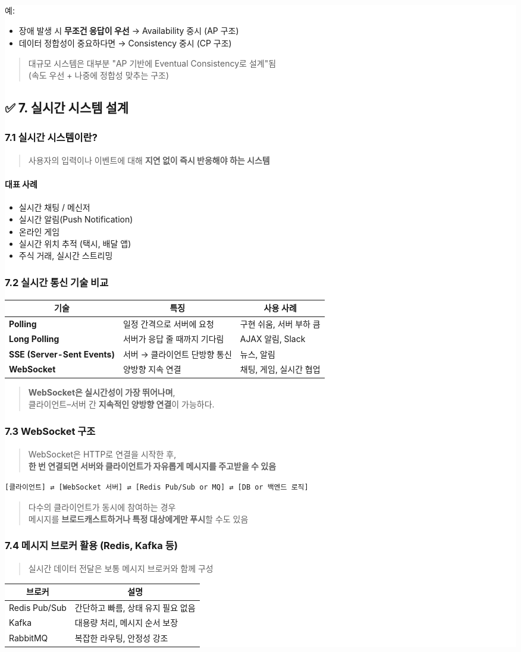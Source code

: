 예:
- 장애 발생 시 **무조건 응답이 우선** → Availability 중시 (AP 구조)
- 데이터 정합성이 중요하다면 → Consistency 중시 (CP 구조)

> 대규모 시스템은 대부분 "AP 기반에 Eventual Consistency로 설계"됨  
> (속도 우선 + 나중에 정합성 맞추는 구조)

## ✅ 7. 실시간 시스템 설계

### 7.1 실시간 시스템이란?

> 사용자의 입력이나 이벤트에 대해 **지연 없이 즉시 반응해야 하는 시스템**

#### 대표 사례
- 실시간 채팅 / 메신저
- 실시간 알림(Push Notification)
- 온라인 게임
- 실시간 위치 추적 (택시, 배달 앱)
- 주식 거래, 실시간 스트리밍

### 7.2 실시간 통신 기술 비교

| 기술 | 특징 | 사용 사례 |
|------|------|-----------|
| **Polling** | 일정 간격으로 서버에 요청 | 구현 쉬움, 서버 부하 큼 |
| **Long Polling** | 서버가 응답 줄 때까지 기다림 | AJAX 알림, Slack |
| **SSE (Server-Sent Events)** | 서버 → 클라이언트 단방향 통신 | 뉴스, 알림 |
| **WebSocket** | 양방향 지속 연결 | 채팅, 게임, 실시간 협업 |

> **WebSocket은 실시간성이 가장 뛰어나며**,  
> 클라이언트–서버 간 **지속적인 양방향 연결**이 가능하다.

### 7.3 WebSocket 구조

> WebSocket은 HTTP로 연결을 시작한 후,  
> **한 번 연결되면 서버와 클라이언트가 자유롭게 메시지를 주고받을 수 있음**

```plaintext
[클라이언트] ⇄ [WebSocket 서버] ⇄ [Redis Pub/Sub or MQ] ⇄ [DB or 백엔드 로직]
```
> 다수의 클라이언트가 동시에 참여하는 경우  
> 메시지를 **브로드캐스트하거나 특정 대상에게만 푸시**할 수도 있음

### 7.4 메시지 브로커 활용 (Redis, Kafka 등)

> 실시간 데이터 전달은 보통 메시지 브로커와 함께 구성

| 브로커 | 설명 |
|--------|------|
| Redis Pub/Sub | 간단하고 빠름, 상태 유지 필요 없음 |
| Kafka | 대용량 처리, 메시지 순서 보장 |
| RabbitMQ | 복잡한 라우팅, 안정성 강조
